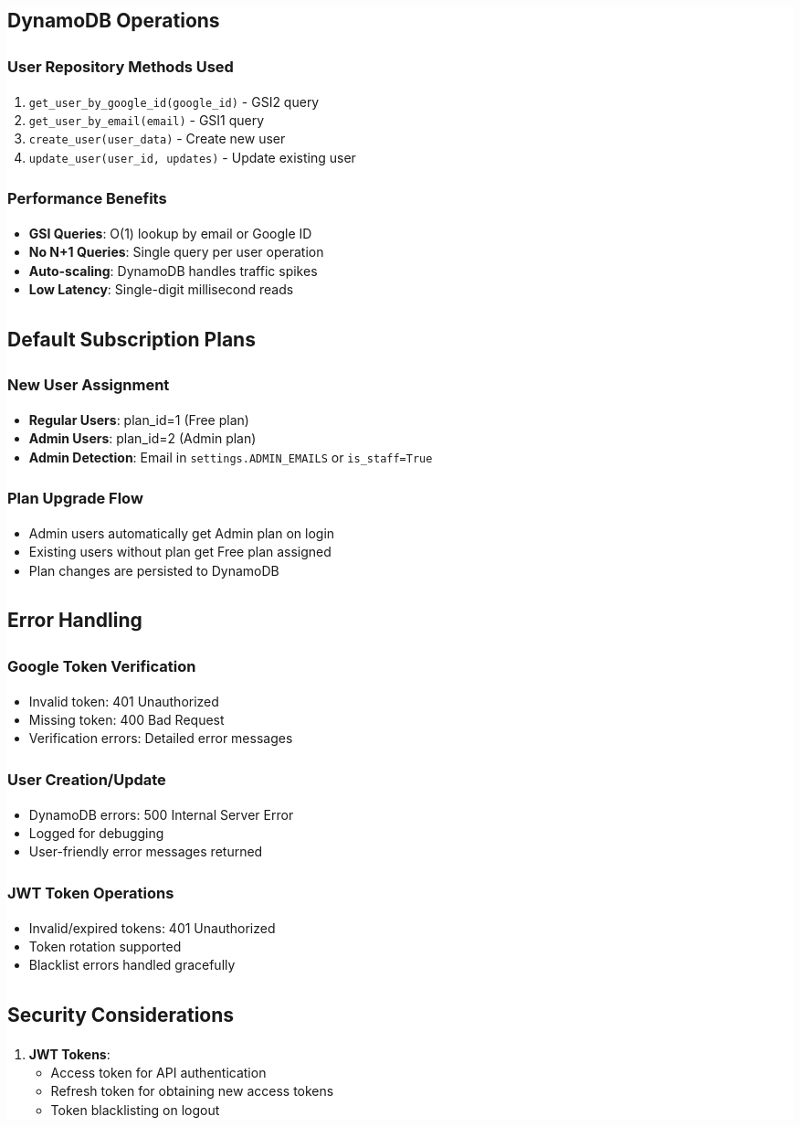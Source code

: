 ## DynamoDB Operations

### User Repository Methods Used
1. `get_user_by_google_id(google_id)` - GSI2 query
2. `get_user_by_email(email)` - GSI1 query
3. `create_user(user_data)` - Create new user
4. `update_user(user_id, updates)` - Update existing user

### Performance Benefits
- **GSI Queries**: O(1) lookup by email or Google ID
- **No N+1 Queries**: Single query per user operation
- **Auto-scaling**: DynamoDB handles traffic spikes
- **Low Latency**: Single-digit millisecond reads

## Default Subscription Plans

### New User Assignment
- **Regular Users**: plan_id=1 (Free plan)
- **Admin Users**: plan_id=2 (Admin plan)
- **Admin Detection**: Email in `settings.ADMIN_EMAILS` or `is_staff=True`

### Plan Upgrade Flow
- Admin users automatically get Admin plan on login
- Existing users without plan get Free plan assigned
- Plan changes are persisted to DynamoDB

## Error Handling

### Google Token Verification
- Invalid token: 401 Unauthorized
- Missing token: 400 Bad Request
- Verification errors: Detailed error messages

### User Creation/Update
- DynamoDB errors: 500 Internal Server Error
- Logged for debugging
- User-friendly error messages returned

### JWT Token Operations
- Invalid/expired tokens: 401 Unauthorized
- Token rotation supported
- Blacklist errors handled gracefully

## Security Considerations

1. **JWT Tokens**:
   - Access token for API authentication
   - Refresh token for obtaining new access tokens
   - Token blacklisting on logout
